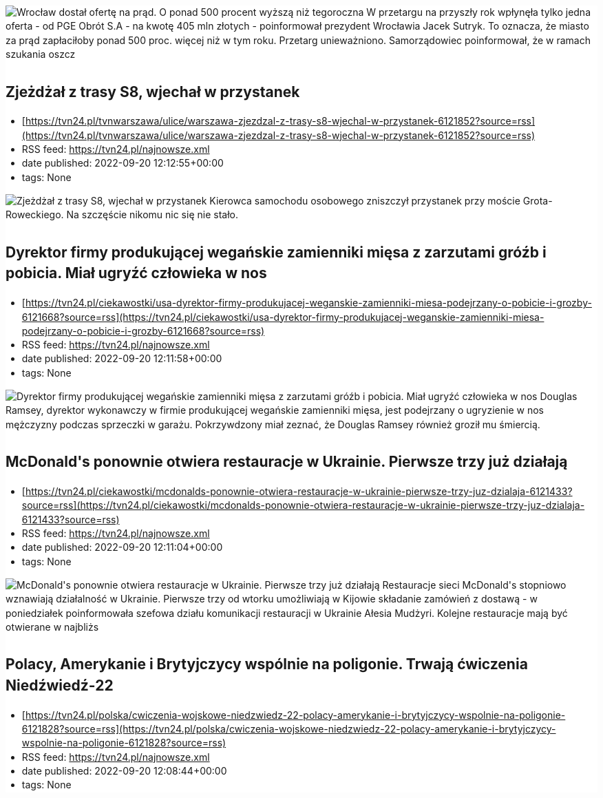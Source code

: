 <img alt="Wrocław dostał ofertę na prąd. O ponad 500 procent wyższą niż tegoroczna" src="https://tvn24.pl/najnowsze/cdn-zdjecie-3hhzli-wroclaw-rynek-4710229/alternates/LANDSCAPE_1280" />
    W przetargu na przyszły rok wpłynęła tylko jedna oferta - od PGE Obrót S.A - na kwotę 405 mln złotych - poinformował prezydent Wrocławia Jacek Sutryk. To oznacza, że miasto za prąd zapłaciłoby ponad 500 proc. więcej niż w tym roku. Przetarg unieważniono. Samorządowiec poinformował, że w ramach szukania oszcz

## Zjeżdżał z trasy S8, wjechał w przystanek
 - [https://tvn24.pl/tvnwarszawa/ulice/warszawa-zjezdzal-z-trasy-s8-wjechal-w-przystanek-6121852?source=rss](https://tvn24.pl/tvnwarszawa/ulice/warszawa-zjezdzal-z-trasy-s8-wjechal-w-przystanek-6121852?source=rss)
 - RSS feed: https://tvn24.pl/najnowsze.xml
 - date published: 2022-09-20 12:12:55+00:00
 - tags: None

<img alt="Zjeżdżał z trasy S8, wjechał w przystanek " src="https://tvn24.pl/tvnwarszawa/najnowsze/cdn-zdjecie-mf5n3o-kierowca-stracil-panowanie-nad-autem-i-wjechal-w-przystanek-6121925/alternates/LANDSCAPE_1280" />
    Kierowca samochodu osobowego zniszczył przystanek przy moście Grota-Roweckiego. Na szczęście nikomu nic się nie stało.

## Dyrektor firmy produkującej wegańskie zamienniki mięsa z zarzutami gróźb i pobicia. Miał ugryźć człowieka w nos
 - [https://tvn24.pl/ciekawostki/usa-dyrektor-firmy-produkujacej-weganskie-zamienniki-miesa-podejrzany-o-pobicie-i-grozby-6121668?source=rss](https://tvn24.pl/ciekawostki/usa-dyrektor-firmy-produkujacej-weganskie-zamienniki-miesa-podejrzany-o-pobicie-i-grozby-6121668?source=rss)
 - RSS feed: https://tvn24.pl/najnowsze.xml
 - date published: 2022-09-20 12:11:58+00:00
 - tags: None

<img alt="Dyrektor firmy produkującej wegańskie zamienniki mięsa z zarzutami gróźb i pobicia. Miał ugryźć człowieka w nos" src="https://tvn24.pl/najnowsze/cdn-zdjecie-8n95q5-53-letni-douglas-ramsey-mial-ugryzc-czlowieka-w-nos-6121807/alternates/LANDSCAPE_1280" />
    Douglas Ramsey, dyrektor wykonawczy w firmie produkującej wegańskie zamienniki mięsa, jest podejrzany o ugryzienie w nos mężczyzny podczas sprzeczki w garażu. Pokrzywdzony miał zeznać, że Douglas Ramsey również groził mu śmiercią.

## McDonald's ponownie otwiera restauracje w Ukrainie. Pierwsze trzy już działają
 - [https://tvn24.pl/ciekawostki/mcdonalds-ponownie-otwiera-restauracje-w-ukrainie-pierwsze-trzy-juz-dzialaja-6121433?source=rss](https://tvn24.pl/ciekawostki/mcdonalds-ponownie-otwiera-restauracje-w-ukrainie-pierwsze-trzy-juz-dzialaja-6121433?source=rss)
 - RSS feed: https://tvn24.pl/najnowsze.xml
 - date published: 2022-09-20 12:11:04+00:00
 - tags: None

<img alt="McDonald's ponownie otwiera restauracje w Ukrainie. Pierwsze trzy już działają" src="https://tvn24.pl/najnowsze/cdn-zdjecie-qc0klh-shutterstock1383588506-6121427/alternates/LANDSCAPE_1280" />
    Restauracje sieci McDonald's stopniowo wznawiają działalność w Ukrainie. Pierwsze trzy od wtorku umożliwiają w Kijowie składanie zamówień z dostawą - w poniedziałek poinformowała szefowa działu komunikacji restauracji w Ukrainie Ałesia Mudżyri. Kolejne restauracje mają być otwierane w najbliżs

## Polacy, Amerykanie i Brytyjczycy wspólnie na poligonie. Trwają ćwiczenia Niedźwiedź-22
 - [https://tvn24.pl/polska/cwiczenia-wojskowe-niedzwiedz-22-polacy-amerykanie-i-brytyjczycy-wspolnie-na-poligonie-6121828?source=rss](https://tvn24.pl/polska/cwiczenia-wojskowe-niedzwiedz-22-polacy-amerykanie-i-brytyjczycy-wspolnie-na-poligonie-6121828?source=rss)
 - RSS feed: https://tvn24.pl/najnowsze.xml
 - date published: 2022-09-20 12:08:44+00:00
 - tags: None
